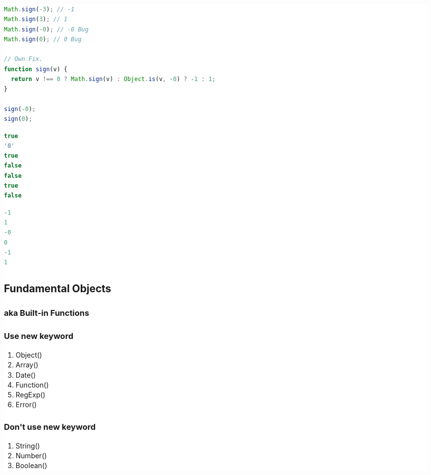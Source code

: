 ```jsx
Math.sign(-3); // -1
Math.sign(3); // 1
Math.sign(-0); // -0 Bug
Math.sign(0); // 0 Bug

// Own Fix.
function sign(v) {
  return v !== 0 ? Math.sign(v) : Object.is(v, -0) ? -1 : 1;
}

sign(-0);
sign(0);
```

```jsx
true
'0'
true
false
false
true
false
```

```jsx
-1
1
-0
0
-1
1
```

## Fundamental Objects

### aka Built-in Functions

### Use new keyword

1. Object()
2. Array()
3. Date()
4. Function()
5. RegExp()
6. Error()

### Don't use new keyword

1. String()
2. Number()
3. Boolean()
